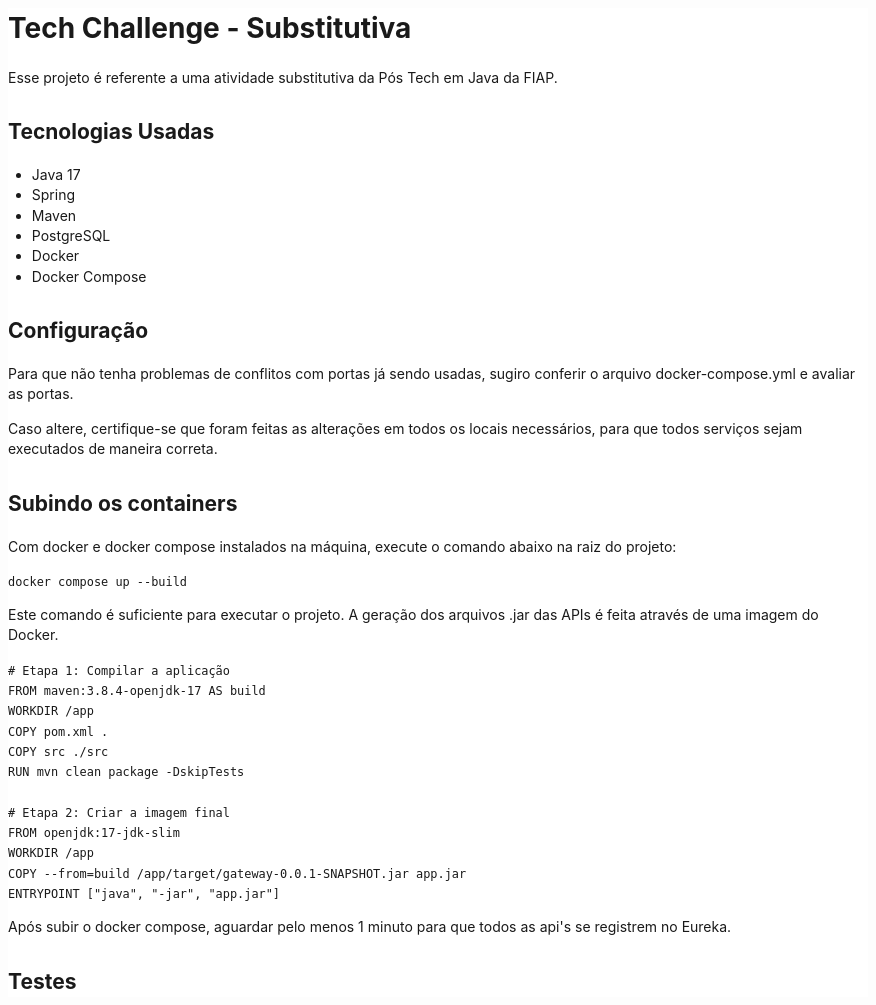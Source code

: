 # Tech Challenge - Substitutiva

Esse projeto é referente a uma atividade substitutiva da Pós Tech em Java da FIAP.

## Tecnologias Usadas

- Java 17
- Spring
- Maven
- PostgreSQL
- Docker
- Docker Compose

## Configuração

Para que não tenha problemas de conflitos com portas já sendo usadas, sugiro conferir o arquivo docker-compose.yml e avaliar as portas.

Caso altere, certifique-se que foram feitas as alterações em todos os locais necessários, para que todos serviços sejam executados de maneira correta.

## Subindo os containers

Com docker e docker compose instalados na máquina, execute o comando abaixo na raiz do projeto:


```shell
docker compose up --build
```

Este comando é suficiente para executar o projeto. A geração dos arquivos .jar das APIs é feita através de uma imagem do Docker.

```docker
# Etapa 1: Compilar a aplicação
FROM maven:3.8.4-openjdk-17 AS build
WORKDIR /app
COPY pom.xml .
COPY src ./src
RUN mvn clean package -DskipTests

# Etapa 2: Criar a imagem final
FROM openjdk:17-jdk-slim
WORKDIR /app
COPY --from=build /app/target/gateway-0.0.1-SNAPSHOT.jar app.jar
ENTRYPOINT ["java", "-jar", "app.jar"]
```
Após subir o docker compose, aguardar pelo menos 1 minuto para que todos as api's se registrem no Eureka.

## Testes
